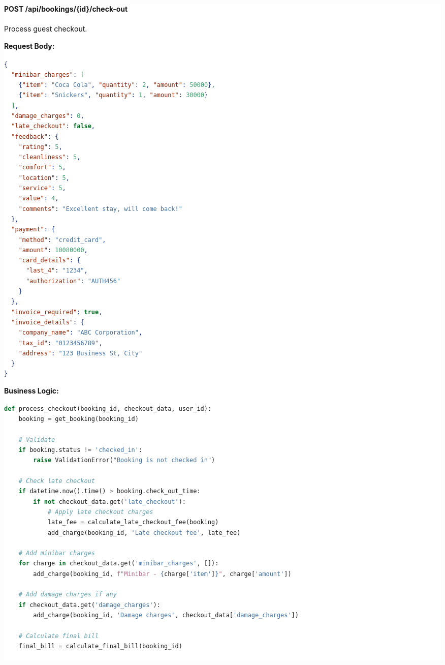 #### POST /api/bookings/{id}/check-out
Process guest checkout.

**Request Body:**
```json
{
  "minibar_charges": [
    {"item": "Coca Cola", "quantity": 2, "amount": 50000},
    {"item": "Snickers", "quantity": 1, "amount": 30000}
  ],
  "damage_charges": 0,
  "late_checkout": false,
  "feedback": {
    "rating": 5,
    "cleanliness": 5,
    "comfort": 5,
    "location": 5,
    "service": 5,
    "value": 4,
    "comments": "Excellent stay, will come back!"
  },
  "payment": {
    "method": "credit_card",
    "amount": 10080000,
    "card_details": {
      "last_4": "1234",
      "authorization": "AUTH456"
    }
  },
  "invoice_required": true,
  "invoice_details": {
    "company_name": "ABC Corporation",
    "tax_id": "0123456789",
    "address": "123 Business St, City"
  }
}
```

**Business Logic:**
```python
def process_checkout(booking_id, checkout_data, user_id):
    booking = get_booking(booking_id)
    
    # Validate
    if booking.status != 'checked_in':
        raise ValidationError("Booking is not checked in")
    
    # Check late checkout
    if datetime.now().time() > booking.check_out_time:
        if not checkout_data.get('late_checkout'):
            # Apply late checkout charges
            late_fee = calculate_late_checkout_fee(booking)
            add_charge(booking_id, 'Late checkout fee', late_fee)
    
    # Add minibar charges
    for charge in checkout_data.get('minibar_charges', []):
        add_charge(booking_id, f"Minibar - {charge['item']}", charge['amount'])
    
    # Add damage charges if any
    if checkout_data.get('damage_charges'):
        add_charge(booking_id, 'Damage charges', checkout_data['damage_charges'])
    
    # Calculate final bill
    final_bill = calculate_final_bill(booking_id)
    
```